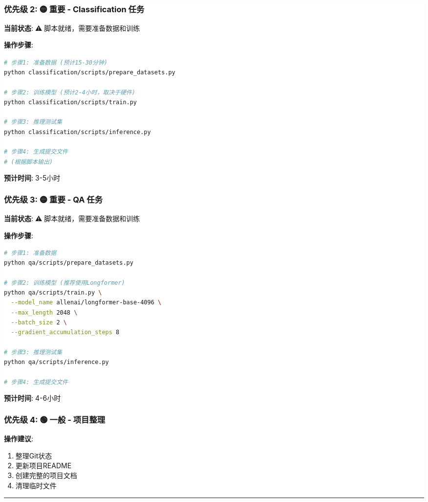 ### 优先级 2: 🟡 重要 - Classification 任务

**当前状态**: ⚠️ 脚本就绪，需要准备数据和训练

**操作步骤**:
```bash
# 步骤1: 准备数据 (预计15-30分钟)
python classification/scripts/prepare_datasets.py

# 步骤2: 训练模型 (预计2-4小时，取决于硬件)
python classification/scripts/train.py

# 步骤3: 推理测试集
python classification/scripts/inference.py

# 步骤4: 生成提交文件
# (根据脚本输出)
```

**预计时间**: 3-5小时

### 优先级 3: 🟡 重要 - QA 任务

**当前状态**: ⚠️ 脚本就绪，需要准备数据和训练

**操作步骤**:
```bash
# 步骤1: 准备数据
python qa/scripts/prepare_datasets.py

# 步骤2: 训练模型 (推荐使用Longformer)
python qa/scripts/train.py \
  --model_name allenai/longformer-base-4096 \
  --max_length 2048 \
  --batch_size 2 \
  --gradient_accumulation_steps 8

# 步骤3: 推理测试集
python qa/scripts/inference.py

# 步骤4: 生成提交文件
```

**预计时间**: 4-6小时

### 优先级 4: 🟢 一般 - 项目整理

**操作建议**:
1. 整理Git状态
2. 更新项目README
3. 创建完整的项目文档
4. 清理临时文件

---
